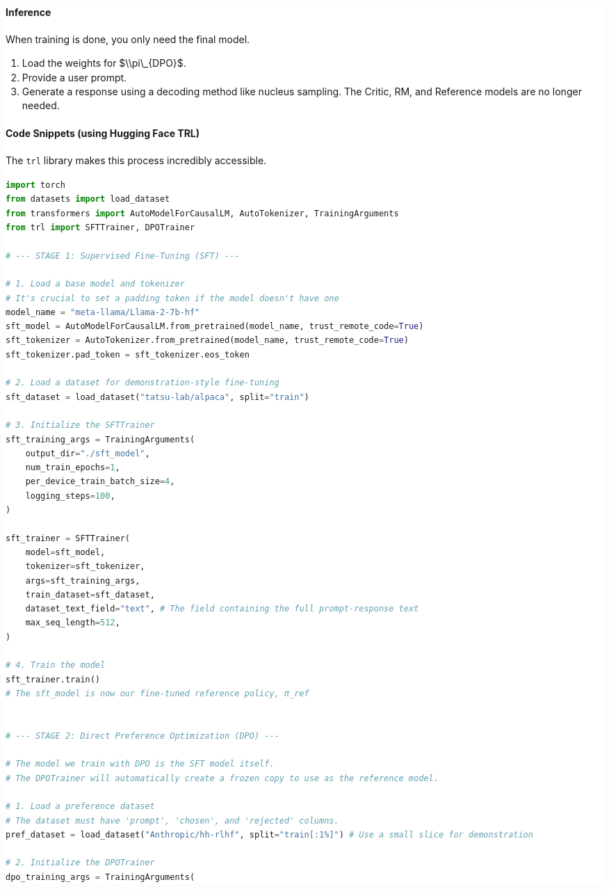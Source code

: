 #### **Inference**

When training is done, you only need the final model.

1.  Load the weights for $\\pi\_{DPO}$.
2.  Provide a user prompt.
3.  Generate a response using a decoding method like nucleus sampling. The Critic, RM, and Reference models are no longer needed.

#### **Code Snippets (using Hugging Face TRL)**

The `trl` library makes this process incredibly accessible.

```python
import torch
from datasets import load_dataset
from transformers import AutoModelForCausalLM, AutoTokenizer, TrainingArguments
from trl import SFTTrainer, DPOTrainer

# --- STAGE 1: Supervised Fine-Tuning (SFT) ---

# 1. Load a base model and tokenizer
# It's crucial to set a padding token if the model doesn't have one
model_name = "meta-llama/Llama-2-7b-hf"
sft_model = AutoModelForCausalLM.from_pretrained(model_name, trust_remote_code=True)
sft_tokenizer = AutoTokenizer.from_pretrained(model_name, trust_remote_code=True)
sft_tokenizer.pad_token = sft_tokenizer.eos_token

# 2. Load a dataset for demonstration-style fine-tuning
sft_dataset = load_dataset("tatsu-lab/alpaca", split="train")

# 3. Initialize the SFTTrainer
sft_training_args = TrainingArguments(
    output_dir="./sft_model",
    num_train_epochs=1,
    per_device_train_batch_size=4,
    logging_steps=100,
)

sft_trainer = SFTTrainer(
    model=sft_model,
    tokenizer=sft_tokenizer,
    args=sft_training_args,
    train_dataset=sft_dataset,
    dataset_text_field="text", # The field containing the full prompt-response text
    max_seq_length=512,
)

# 4. Train the model
sft_trainer.train()
# The sft_model is now our fine-tuned reference policy, π_ref


# --- STAGE 2: Direct Preference Optimization (DPO) ---

# The model we train with DPO is the SFT model itself.
# The DPOTrainer will automatically create a frozen copy to use as the reference model.

# 1. Load a preference dataset
# The dataset must have 'prompt', 'chosen', and 'rejected' columns.
pref_dataset = load_dataset("Anthropic/hh-rlhf", split="train[:1%]") # Use a small slice for demonstration

# 2. Initialize the DPOTrainer
dpo_training_args = TrainingArguments(
```